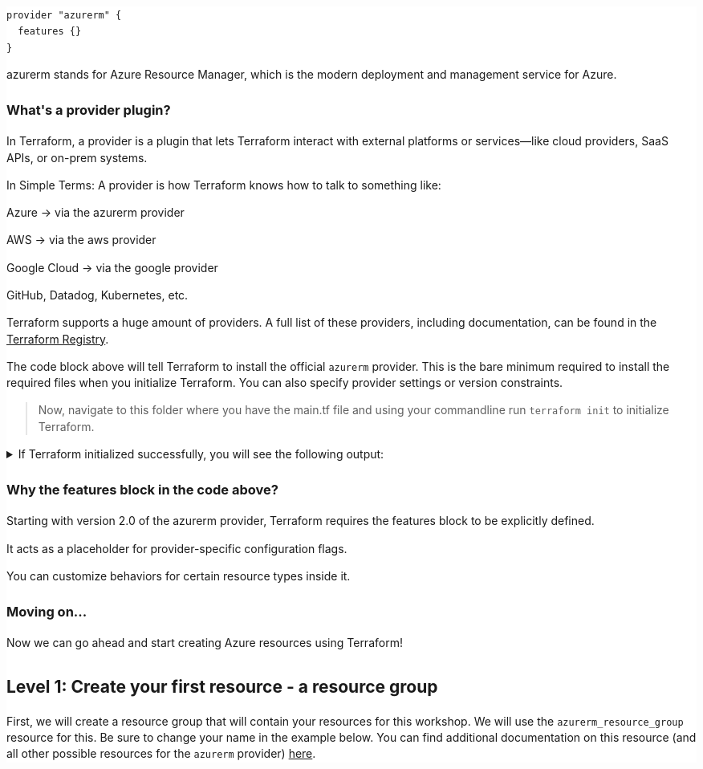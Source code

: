 ```hcl
provider "azurerm" {
  features {}
}
```

azurerm stands for Azure Resource Manager, which is the modern deployment and management service for Azure.

### What's a provider plugin?

In Terraform, a provider is a plugin that lets Terraform interact with external platforms or services—like cloud providers, SaaS APIs, or on-prem systems.

In Simple Terms:
A provider is how Terraform knows how to talk to something like:

Azure → via the azurerm provider

AWS → via the aws provider

Google Cloud → via the google provider

GitHub, Datadog, Kubernetes, etc.

Terraform supports a huge amount of providers. A full list of these providers, including documentation, can be found in the [Terraform Registry](https://registry.terraform.io/browse/providers).


The code block above will tell Terraform to install the official `azurerm` provider. This is the bare minimum required to install the required files when you initialize Terraform. You can also specify provider settings or version constraints.<p>

> Now, navigate to this folder where you have the main.tf file and using your commandline run `terraform init` to initialize Terraform.

<details><summary>If Terraform initialized successfully, you will see the following output:</summary></details>

### Why the features block in the code above?

Starting with version 2.0 of the azurerm provider, Terraform requires the features block to be explicitly defined.

It acts as a placeholder for provider-specific configuration flags.

You can customize behaviors for certain resource types inside it.

### Moving on...
Now we can go ahead and start creating Azure resources using Terraform!

## Level 1: Create your first resource - a resource group

First, we will create a resource group that will contain your resources for this workshop. We will use the `azurerm_resource_group` resource for this. Be sure to change your name in the example below.
You can find additional documentation on this resource (and all other possible resources for the `azurerm` provider) [here](https://registry.terraform.io/providers/hashicorp/azurerm/latest/docs/resources/resource_group).
